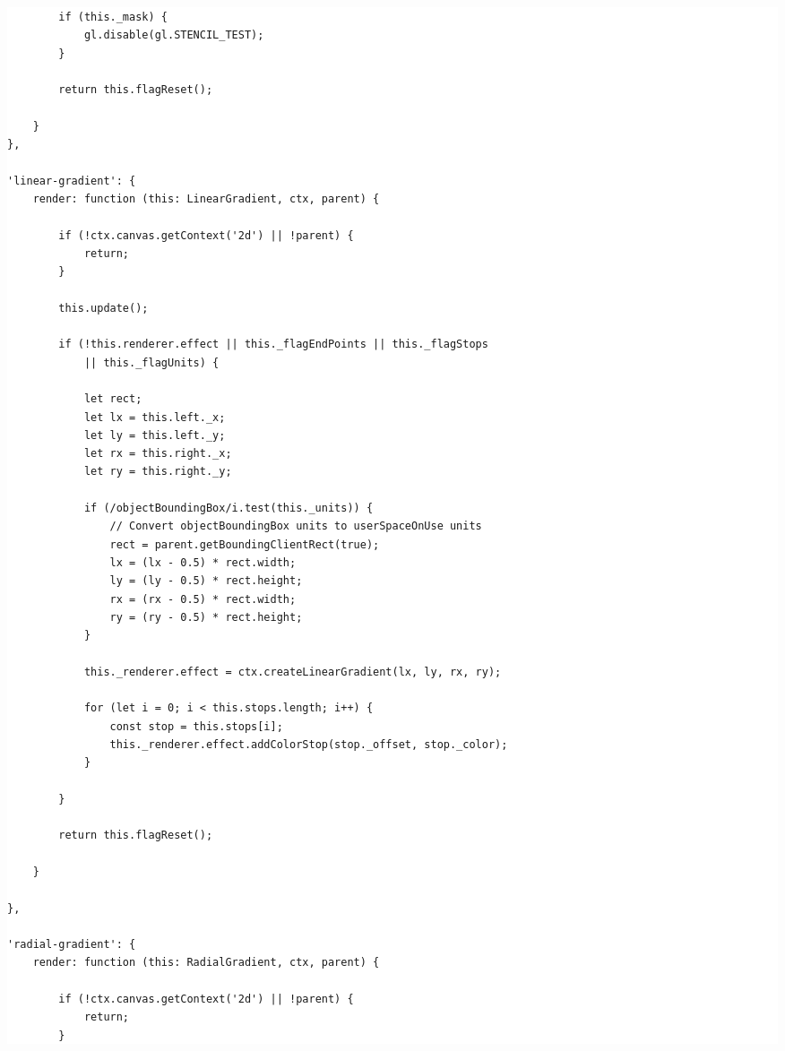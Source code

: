             if (this._mask) {
                gl.disable(gl.STENCIL_TEST);
            }

            return this.flagReset();

        }
    },

    'linear-gradient': {
        render: function (this: LinearGradient, ctx, parent) {

            if (!ctx.canvas.getContext('2d') || !parent) {
                return;
            }

            this.update();

            if (!this.renderer.effect || this._flagEndPoints || this._flagStops
                || this._flagUnits) {

                let rect;
                let lx = this.left._x;
                let ly = this.left._y;
                let rx = this.right._x;
                let ry = this.right._y;

                if (/objectBoundingBox/i.test(this._units)) {
                    // Convert objectBoundingBox units to userSpaceOnUse units
                    rect = parent.getBoundingClientRect(true);
                    lx = (lx - 0.5) * rect.width;
                    ly = (ly - 0.5) * rect.height;
                    rx = (rx - 0.5) * rect.width;
                    ry = (ry - 0.5) * rect.height;
                }

                this._renderer.effect = ctx.createLinearGradient(lx, ly, rx, ry);

                for (let i = 0; i < this.stops.length; i++) {
                    const stop = this.stops[i];
                    this._renderer.effect.addColorStop(stop._offset, stop._color);
                }

            }

            return this.flagReset();

        }

    },

    'radial-gradient': {
        render: function (this: RadialGradient, ctx, parent) {

            if (!ctx.canvas.getContext('2d') || !parent) {
                return;
            }
